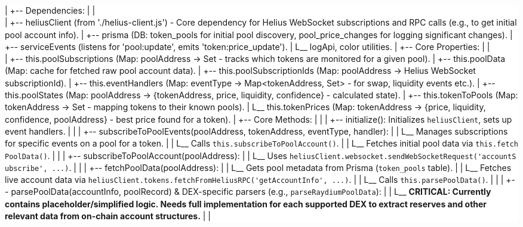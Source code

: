  |
 +-- Dependencies:
 |   |   
 |   +-- heliusClient (from './helius-client.js') - Core dependency for Helius WebSocket subscriptions and RPC calls (e.g., to get initial pool account info).
 |   +-- prisma (DB: token_pools for initial pool discovery, pool_price_changes for logging significant changes).
 |   +-- serviceEvents (listens for 'pool:update', emits 'token:price_update').
 |   L__ logApi, color utilities.
 |
 +-- Core Properties:
 |   |   
 |   +-- this.poolSubscriptions (Map: poolAddress -> Set<tokenAddress> - tracks which tokens are monitored for a given pool).
 |   +-- this.poolData (Map: cache for fetched raw pool account data).
 |   +-- this.poolSubscriptionIds (Map: poolAddress -> Helius WebSocket subscriptionId).
 |   +-- this.eventHandlers (Map: eventType -> Map<tokenAddress, Set<handler>> - for swap, liquidity events etc.).
 |   +-- this.poolStates (Map: poolAddress -> {tokenAddress, price, liquidity, confidence} - calculated state).
 |   +-- this.tokenToPools (Map: tokenAddress -> Set<poolAddress> - mapping tokens to their known pools).
 |   L__ this.tokenPrices (Map: tokenAddress -> {price, liquidity, confidence, poolAddress} - best price found for a token).
 |
 +-- Core Methods:
 |   |
 |   +-- initialize(): Initializes `heliusClient`, sets up event handlers.
 |   |
 |   +-- subscribeToPoolEvents(poolAddress, tokenAddress, eventType, handler):
 |   |   L__ Manages subscriptions for specific events on a pool for a token.
 |   |   L__ Calls `this.subscribeToPoolAccount()`.
 |   |   L__ Fetches initial pool data via `this.fetchPoolData()`.
 |   |
 |   +-- subscribeToPoolAccount(poolAddress):
 |   |   L__ Uses `heliusClient.websocket.sendWebSocketRequest('accountSubscribe', ...)`.
 |   |
 |   +-- fetchPoolData(poolAddress):
 |   |   L__ Gets pool metadata from Prisma (`token_pools` table).
 |   |   L__ Fetches live account data via `heliusClient.tokens.fetchFromHeliusRPC('getAccountInfo', ...)`.
 |   |   L__ Calls `this.parsePoolData()`.
 |   |
 |   +-- parsePoolData(accountInfo, poolRecord) & DEX-specific parsers (e.g., `parseRaydiumPoolData`):
 |   |   L__ **CRITICAL: Currently contains placeholder/simplified logic. Needs full implementation for each supported DEX to extract reserves and other relevant data from on-chain account structures.**
 |   |